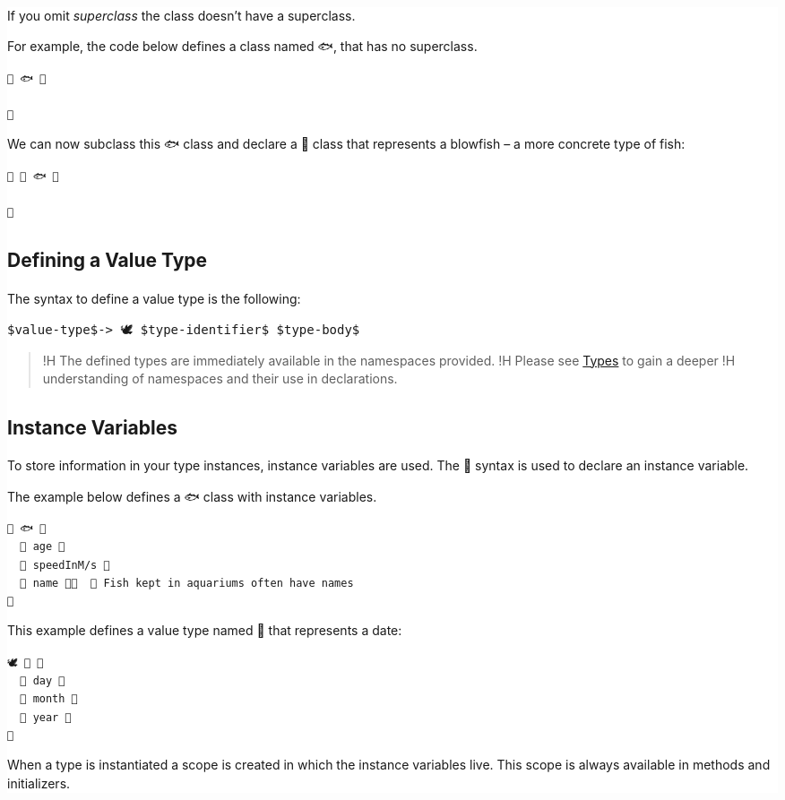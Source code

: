 If you omit *superclass* the class doesn’t have a superclass.

For example, the code below defines a class named 🐟, that has no superclass.

```
🐇 🐟 🍇

🍉
```

We can now subclass this 🐟 class and declare a 🐡 class that represents a
blowfish – a more concrete type of fish:

```
🐇 🐡 🐟 🍇

🍉
```

## Defining a Value Type

The syntax to define a value type is the following:

<pre class="syntax">
$value-type$-> 🕊 $type-identifier$ $type-body$
</pre>

>!H The defined types are immediately available in the namespaces provided.
>!H Please see [Types](types.html) to gain a deeper
>!H understanding of namespaces and their use in declarations.

## Instance Variables

To store information in your type instances, instance variables are used. The
🍰 syntax is used to declare an instance variable.

The example below defines a 🐟 class with instance variables.

```
🐇 🐟 🍇
  🍰 age 🚂
  🍰 speedInM/s 🚀
  🍰 name 🍬🔡  👴 Fish kept in aquariums often have names
🍉
```

This example defines a value type named 📆 that represents a date:

```
🕊 📆 🍇
  🍰 day 🚂
  🍰 month 🚂
  🍰 year 🚂
🍉
```

When a type is instantiated a scope is created in which the instance variables
live. This scope is always available in methods and initializers.
